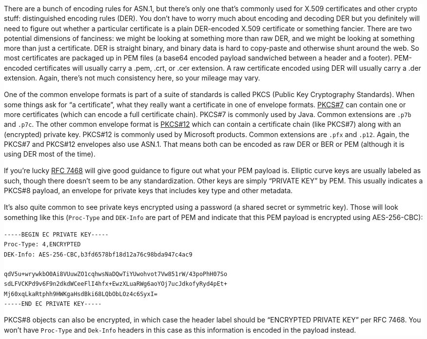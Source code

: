 There are a bunch of encoding rules for ASN.1, but there’s only one that’s
commonly used for X.509 certificates and other crypto stuff: distinguished
encoding rules (DER). You don’t have to worry much about encoding and decoding
DER but you definitely will need to figure out whether a particular certificate
is a plain DER-encoded X.509 certificate or something fancier. There are two
potential dimensions of fanciness: we might be looking at something more than
raw DER, and we might be looking at something more than just a certificate. DER
is straight binary, and binary data is hard to copy-paste and otherwise shunt
around the web. So most certificates are packaged up in PEM files (a base64
encoded payload sandwiched between a header and a footer). PEM-encoded
certificates will usually carry a .pem, .crt, or .cer extension. A raw
certificate encoded using DER will usually carry a .der extension. Again,
there’s not much consistency here, so your mileage may vary.

One of the common envelope formats is part of a suite of standards is called
PKCS (Public Key Cryptography Standards). When some things ask for “a
certificate”, what they really want a certificate in one of envelope formats.
[PKCS#7](https://tools.ietf.org/html/rfc2315) can contain one or more
certificates (which can encode a full certificate chain). PKCS#7 is commonly
used by Java. Common extensions are `.p7b` and `.p7c`. The other common
envelope format is [PKCS#12](https://tools.ietf.org/html/rfc7292) which can
contain a certificate chain (like PKCS#7) along with an (encrypted) private
key. PKCS#12 is commonly used by Microsoft products. Common extensions are
`.pfx` and `.p12`. Again, the PKCS#7 and PKCS#12 envelopes also use ASN.1. That
means both can be encoded as raw DER or BER or PEM (although it is using DER
most of the time).

If you’re lucky [RFC 7468](https://tools.ietf.org/html/rfc7468) will give good
guidance to figure out what your PEM payload is. Elliptic curve keys are
usually labeled as such, though there doesn’t seem to be any standardization.
Other keys are simply “PRIVATE KEY” by PEM. This usually indicates a PKCS#8
payload, an envelope for private keys that includes key type and other
metadata.

It’s also quite common to see private keys encrypted using a password (a shared
secret or symmetric key). Those will look something like this (`Proc-Type` and
`DEK-Info` are part of PEM and indicate that this PEM payload is encrypted
using AES-256-CBC):

```console
-----BEGIN EC PRIVATE KEY-----
Proc-Type: 4,ENCRYPTED
DEK-Info: AES-256-CBC,b3fd6578bf18d12a76c98bda947c4ac9

qdV5u+wrywkbO0Ai8VUuwZO1cqhwsNaDQwTiYUwohvot7Vw851rW/43poPhH07So
sdLFVCKPd9v6F9n2dkdWCeeFlI4hfx+EwzXLuaRWg6aoYOj7ucJdkofyRyd4pEt+
Mj60xqLkaRtphh9HWKgaHsdBki68LQbObLOz4c6SyxI=
-----END EC PRIVATE KEY-----
```

PKCS#8 objects can also be encrypted, in which case the header label should be
“ENCRYPTED PRIVATE KEY” per RFC 7468. You won’t have `Proc-Type` and `Dek-Info`
headers in this case as this information is encoded in the payload instead.
